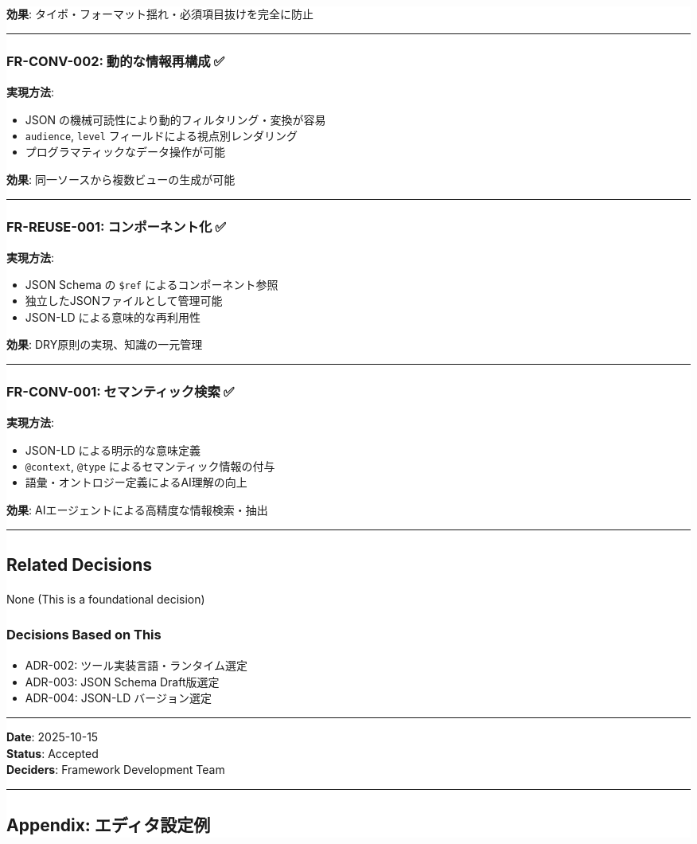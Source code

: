 **効果**: タイポ・フォーマット揺れ・必須項目抜けを完全に防止

---

### FR-CONV-002: 動的な情報再構成 ✅
**実現方法**:
- JSON の機械可読性により動的フィルタリング・変換が容易
- `audience`, `level` フィールドによる視点別レンダリング
- プログラマティックなデータ操作が可能

**効果**: 同一ソースから複数ビューの生成が可能

---

### FR-REUSE-001: コンポーネント化 ✅
**実現方法**:
- JSON Schema の `$ref` によるコンポーネント参照
- 独立したJSONファイルとして管理可能
- JSON-LD による意味的な再利用性

**効果**: DRY原則の実現、知識の一元管理

---

### FR-CONV-001: セマンティック検索 ✅
**実現方法**:
- JSON-LD による明示的な意味定義
- `@context`, `@type` によるセマンティック情報の付与
- 語彙・オントロジー定義によるAI理解の向上

**効果**: AIエージェントによる高精度な情報検索・抽出

---

## Related Decisions
None (This is a foundational decision)

### Decisions Based on This
- ADR-002: ツール実装言語・ランタイム選定
- ADR-003: JSON Schema Draft版選定
- ADR-004: JSON-LD バージョン選定

---

**Date**: 2025-10-15  
**Status**: Accepted  
**Deciders**: Framework Development Team

---

## Appendix: エディタ設定例

